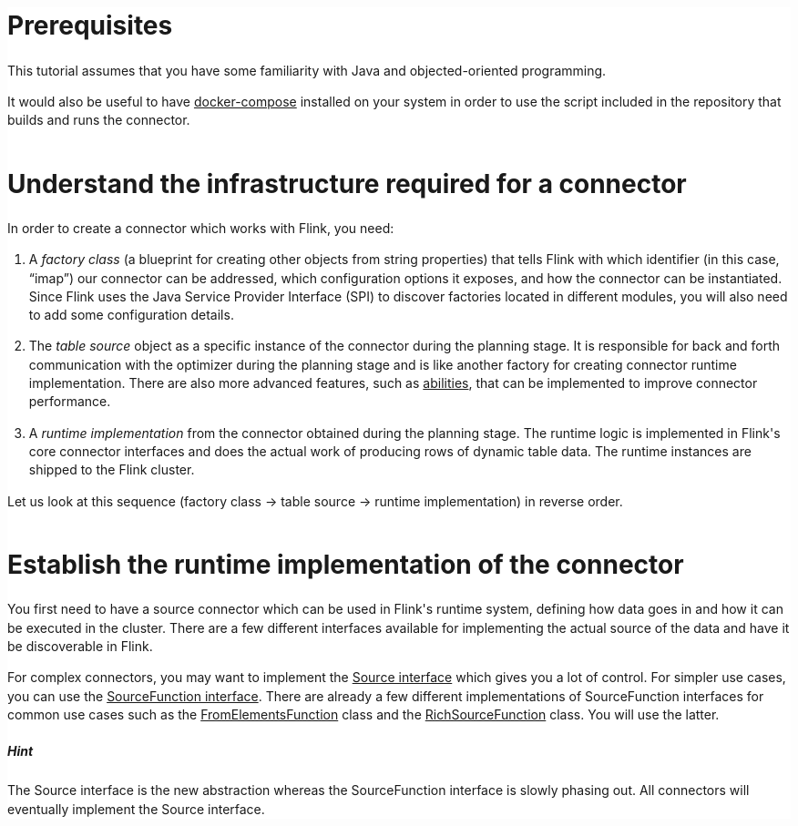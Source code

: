 
# Prerequisites

This tutorial assumes that you have some familiarity with Java and objected-oriented programming. 

It would also be useful to have [docker-compose](https://docs.docker.com/compose/install/) installed on your system in order to use the script included in the repository that builds and runs the connector. 


# Understand the infrastructure required for a connector

In order to create a connector which works with Flink, you need:

1. A _factory class_ (a blueprint for creating other objects from string properties) that tells Flink with which identifier (in this case, “imap”) our connector can be addressed, which configuration options it exposes, and how the connector can be instantiated. Since Flink uses the Java Service Provider Interface (SPI) to discover factories located in different modules, you will also need to add some configuration details.

2. The _table source_ object as a specific instance of the connector during the planning stage. It is responsible for back and forth communication with the optimizer during the planning stage and is like another factory for creating connector runtime implementation. There are also more advanced features, such as [abilities](https://ci.apache.org/projects/flink/flink-docs-release-1.13/api/java/org/apache/flink/table/connector/source/abilities/package-summary.html), that can be implemented to improve connector performance. 

3. A _runtime implementation_ from the connector obtained during the planning stage. The runtime logic is implemented in Flink's core connector interfaces and does the actual work of producing rows of dynamic table data. The runtime instances are shipped to the Flink cluster. 

Let us look at this sequence (factory class → table source → runtime implementation) in reverse order.

# Establish the runtime implementation of the connector

You first need to have a source connector which can be used in Flink's runtime system, defining how data goes in and how it can be executed in the cluster. There are a few different interfaces available for implementing the actual source of the data and have it be discoverable in Flink.  

For complex connectors, you may want to implement the [Source interface](https://ci.apache.org/projects/flink/flink-docs-release-1.13/api/java/org/apache/flink/api/connector/source/Source.html) which gives you a lot of control. For simpler use cases, you can use the [SourceFunction interface](https://ci.apache.org/projects/flink/flink-docs-release-1.13/api/java/org/apache/flink/streaming/api/functions/source/SourceFunction.html). There are already a few different implementations of SourceFunction interfaces for common use cases such as the [FromElementsFunction](https://ci.apache.org/projects/flink/flink-docs-release-1.13/api/java/org/apache/flink/streaming/api/functions/source/FromElementsFunction.html) class and the [RichSourceFunction](https://ci.apache.org/projects/flink/flink-docs-release-1.13/api/java/org/apache/flink/streaming/api/functions/source/RichSourceFunction.html) class. You will use the latter.  

<div class="note">
  <h5>Hint</h5>
  <p>The Source interface is the new abstraction whereas the SourceFunction interface is slowly phasing out. 
     All connectors will eventually implement the Source interface.
  </p>
</div>
